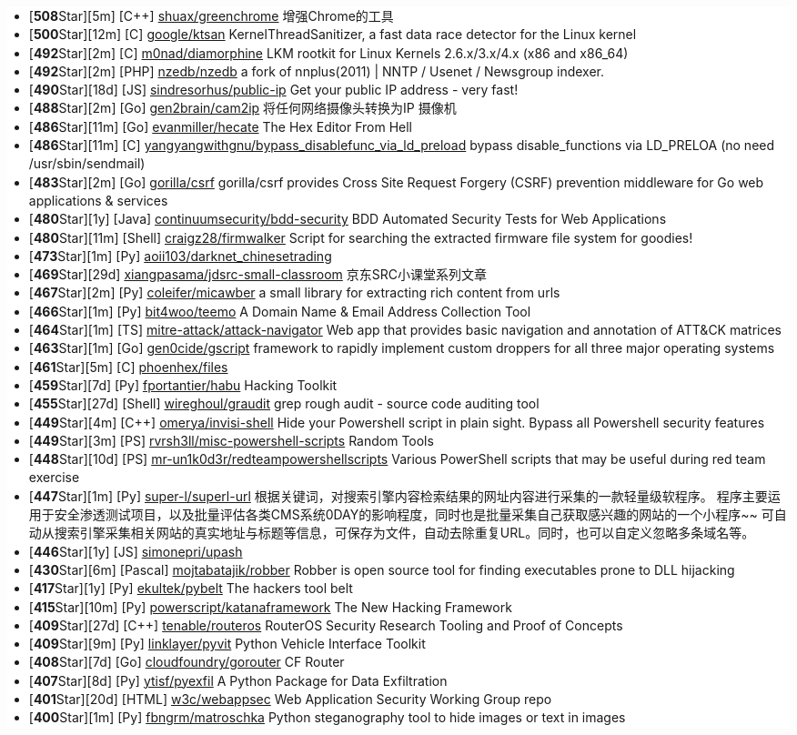 - [**508**Star][5m] [C++] [shuax/greenchrome](https://github.com/shuax/greenchrome) 增强Chrome的工具
- [**500**Star][12m] [C] [google/ktsan](https://github.com/google/ktsan) KernelThreadSanitizer, a fast data race detector for the Linux kernel
- [**492**Star][2m] [C] [m0nad/diamorphine](https://github.com/m0nad/diamorphine) LKM rootkit for Linux Kernels 2.6.x/3.x/4.x (x86 and x86_64)
- [**492**Star][2m] [PHP] [nzedb/nzedb](https://github.com/nzedb/nzedb) a fork of nnplus(2011) | NNTP / Usenet / Newsgroup indexer.
- [**490**Star][18d] [JS] [sindresorhus/public-ip](https://github.com/sindresorhus/public-ip) Get your public IP address - very fast!
- [**488**Star][2m] [Go] [gen2brain/cam2ip](https://github.com/gen2brain/cam2ip) 将任何网络摄像头转换为IP 摄像机
- [**486**Star][11m] [Go] [evanmiller/hecate](https://github.com/evanmiller/hecate) The Hex Editor From Hell
- [**486**Star][11m] [C] [yangyangwithgnu/bypass_disablefunc_via_ld_preload](https://github.com/yangyangwithgnu/bypass_disablefunc_via_ld_preload) bypass disable_functions via LD_PRELOA (no need /usr/sbin/sendmail)
- [**483**Star][2m] [Go] [gorilla/csrf](https://github.com/gorilla/csrf) gorilla/csrf provides Cross Site Request Forgery (CSRF) prevention middleware for Go web applications & services
- [**480**Star][1y] [Java] [continuumsecurity/bdd-security](https://github.com/continuumsecurity/bdd-security) BDD Automated Security Tests for Web Applications
- [**480**Star][11m] [Shell] [craigz28/firmwalker](https://github.com/craigz28/firmwalker) Script for searching the extracted firmware file system for goodies!
- [**473**Star][1m] [Py] [aoii103/darknet_chinesetrading](https://github.com/aoii103/darknet_chinesetrading) 
- [**469**Star][29d] [xiangpasama/jdsrc-small-classroom](https://github.com/xiangpasama/jdsrc-small-classroom) 京东SRC小课堂系列文章
- [**467**Star][2m] [Py] [coleifer/micawber](https://github.com/coleifer/micawber) a small library for extracting rich content from urls
- [**466**Star][1m] [Py] [bit4woo/teemo](https://github.com/bit4woo/teemo) A Domain Name & Email Address Collection Tool
- [**464**Star][1m] [TS] [mitre-attack/attack-navigator](https://github.com/mitre-attack/attack-navigator) Web app that provides basic navigation and annotation of ATT&CK matrices
- [**463**Star][1m] [Go] [gen0cide/gscript](https://github.com/gen0cide/gscript) framework to rapidly implement custom droppers for all three major operating systems
- [**461**Star][5m] [C] [phoenhex/files](https://github.com/phoenhex/files) 
- [**459**Star][7d] [Py] [fportantier/habu](https://github.com/fportantier/habu) Hacking Toolkit
- [**455**Star][27d] [Shell] [wireghoul/graudit](https://github.com/wireghoul/graudit) grep rough audit - source code auditing tool
- [**449**Star][4m] [C++] [omerya/invisi-shell](https://github.com/omerya/invisi-shell) Hide your Powershell script in plain sight. Bypass all Powershell security features
- [**449**Star][3m] [PS] [rvrsh3ll/misc-powershell-scripts](https://github.com/rvrsh3ll/misc-powershell-scripts) Random Tools
- [**448**Star][10d] [PS] [mr-un1k0d3r/redteampowershellscripts](https://github.com/mr-un1k0d3r/redteampowershellscripts) Various PowerShell scripts that may be useful during red team exercise
- [**447**Star][1m] [Py] [super-l/superl-url](https://github.com/super-l/superl-url) 根据关键词，对搜索引擎内容检索结果的网址内容进行采集的一款轻量级软程序。 程序主要运用于安全渗透测试项目，以及批量评估各类CMS系统0DAY的影响程度，同时也是批量采集自己获取感兴趣的网站的一个小程序~~ 可自动从搜索引擎采集相关网站的真实地址与标题等信息，可保存为文件，自动去除重复URL。同时，也可以自定义忽略多条域名等。
- [**446**Star][1y] [JS] [simonepri/upash](https://github.com/simonepri/upash) 
- [**430**Star][6m] [Pascal] [mojtabatajik/robber](https://github.com/mojtabatajik/robber) Robber is open source tool for finding executables prone to DLL hijacking
- [**417**Star][1y] [Py] [ekultek/pybelt](https://github.com/ekultek/pybelt) The hackers tool belt
- [**415**Star][10m] [Py] [powerscript/katanaframework](https://github.com/powerscript/katanaframework) The New Hacking Framework
- [**409**Star][27d] [C++] [tenable/routeros](https://github.com/tenable/routeros) RouterOS Security Research Tooling and Proof of Concepts
- [**409**Star][9m] [Py] [linklayer/pyvit](https://github.com/linklayer/pyvit) Python Vehicle Interface Toolkit
- [**408**Star][7d] [Go] [cloudfoundry/gorouter](https://github.com/cloudfoundry/gorouter) CF Router
- [**407**Star][8d] [Py] [ytisf/pyexfil](https://github.com/ytisf/pyexfil) A Python Package for Data Exfiltration
- [**401**Star][20d] [HTML] [w3c/webappsec](https://github.com/w3c/webappsec) Web Application Security Working Group repo
- [**400**Star][1m] [Py] [fbngrm/matroschka](https://github.com/fbngrm/Matroschka) Python steganography tool to hide images or text in images